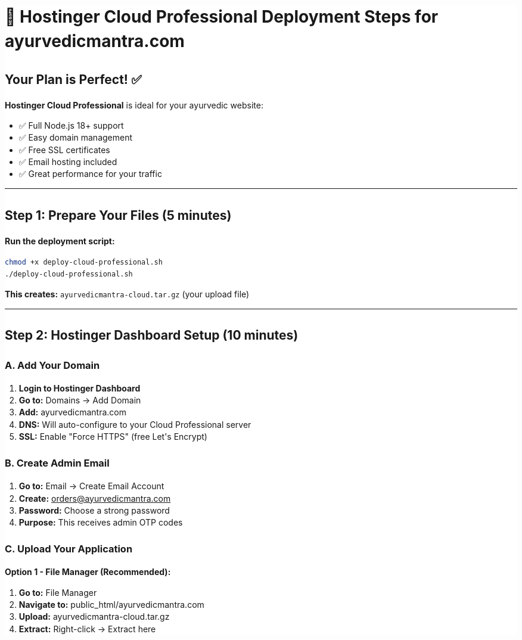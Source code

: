 # 🚀 Hostinger Cloud Professional Deployment Steps for ayurvedicmantra.com

## Your Plan is Perfect! ✅

**Hostinger Cloud Professional** is ideal for your ayurvedic website:
- ✅ Full Node.js 18+ support
- ✅ Easy domain management
- ✅ Free SSL certificates
- ✅ Email hosting included
- ✅ Great performance for your traffic

---

## Step 1: Prepare Your Files (5 minutes)

**Run the deployment script:**
```bash
chmod +x deploy-cloud-professional.sh
./deploy-cloud-professional.sh
```

**This creates:** `ayurvedicmantra-cloud.tar.gz` (your upload file)

---

## Step 2: Hostinger Dashboard Setup (10 minutes)

### A. Add Your Domain

1. **Login to Hostinger Dashboard**
2. **Go to:** Domains → Add Domain
3. **Add:** ayurvedicmantra.com
4. **DNS:** Will auto-configure to your Cloud Professional server
5. **SSL:** Enable "Force HTTPS" (free Let's Encrypt)

### B. Create Admin Email

1. **Go to:** Email → Create Email Account
2. **Create:** orders@ayurvedicmantra.com
3. **Password:** Choose a strong password
4. **Purpose:** This receives admin OTP codes

### C. Upload Your Application

**Option 1 - File Manager (Recommended):**
1. **Go to:** File Manager
2. **Navigate to:** public_html/ayurvedicmantra.com
3. **Upload:** ayurvedicmantra-cloud.tar.gz
4. **Extract:** Right-click → Extract here
